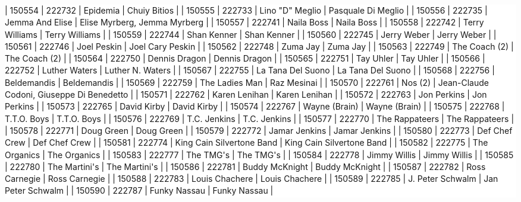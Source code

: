 | 150554 | 222732 | Epidemia | Chuiy Bitios |
| 150555 | 222733 | Lino "D" Meglio | Pasquale Di Meglio |
| 150556 | 222735 | Jemma And Elise | Elise Myrberg, Jemma Myrberg |
| 150557 | 222741 | Naila Boss | Naila Boss |
| 150558 | 222742 | Terry Williams | Terry Williams |
| 150559 | 222744 | Shan Kenner | Shan Kenner |
| 150560 | 222745 | Jerry Weber | Jerry Weber |
| 150561 | 222746 | Joel Peskin | Joel Cary Peskin |
| 150562 | 222748 | Zuma Jay | Zuma Jay |
| 150563 | 222749 | The Coach (2) | The Coach (2) |
| 150564 | 222750 | Dennis Dragon | Dennis Dragon |
| 150565 | 222751 | Tay Uhler | Tay Uhler |
| 150566 | 222752 | Luther Waters | Luther N. Waters |
| 150567 | 222755 | La Tana Del Suono | La Tana Del Suono |
| 150568 | 222756 | Beldemandis | Beldemandis |
| 150569 | 222759 | The Ladies Man | Raz Mesinai |
| 150570 | 222761 | Nos (2) | Jean-Claude Codoni, Giuseppe Di Benedetto |
| 150571 | 222762 | Karen Lenihan | Karen Lenihan |
| 150572 | 222763 | Jon Perkins | Jon Perkins |
| 150573 | 222765 | David Kirby | David Kirby |
| 150574 | 222767 | Wayne (Brain) | Wayne (Brain) |
| 150575 | 222768 | T.T.O. Boys | T.T.O. Boys |
| 150576 | 222769 | T.C. Jenkins | T.C. Jenkins |
| 150577 | 222770 | The Rappateers | The Rappateers |
| 150578 | 222771 | Doug Green | Doug Green |
| 150579 | 222772 | Jamar Jenkins | Jamar Jenkins |
| 150580 | 222773 | Def Chef Crew | Def Chef Crew |
| 150581 | 222774 | King Cain Silvertone Band | King Cain Silvertone Band |
| 150582 | 222775 | The Organics | The Organics |
| 150583 | 222777 | The TMG's | The TMG's |
| 150584 | 222778 | Jimmy Willis | Jimmy Willis |
| 150585 | 222780 | The Martini's | The Martini's |
| 150586 | 222781 | Buddy McKnight | Buddy McKnight |
| 150587 | 222782 | Ross Carnegie | Ross Carnegie |
| 150588 | 222783 | Louis Chachere | Louis Chachere |
| 150589 | 222785 | J. Peter Schwalm | Jan Peter Schwalm |
| 150590 | 222787 | Funky Nassau | Funky Nassau |